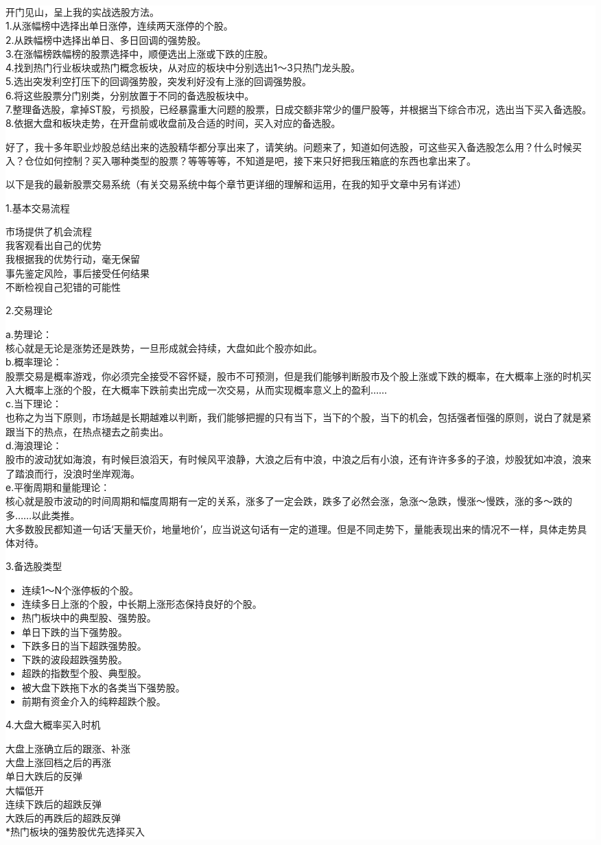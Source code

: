 开门见山，呈上我的实战选股方法。  
1.从涨幅榜中选择出单日涨停，连续两天涨停的个股。  
2.从跌幅榜中选择出单日、多日回调的强势股。  
3.在涨幅榜跌幅榜的股票选择中，顺便选出上涨或下跌的庄股。  
4.找到热门行业板块或热门概念板块，从对应的板块中分别选出1～3只热门龙头股。  
5.选出突发利空打压下的回调强势股，突发利好没有上涨的回调强势股。  
6.将这些股票分门别类，分别放置于不同的备选股板块中。  
7.整理备选股，拿掉ST股，亏损股，已经暴露重大问题的股票，日成交额非常少的僵尸股等，并根据当下综合市况，选出当下买入备选股。  
8.依据大盘和板块走势，在开盘前或收盘前及合适的时间，买入对应的备选股。

好了，我十多年职业炒股总结出来的选股精华都分享出来了，请笑纳。问题来了，知道如何选股，可这些买入备选股怎么用？什么时候买入？仓位如何控制？买入哪种类型的股票？等等等等，不知道是吧，接下来只好把我压箱底的东西也拿出来了。

以下是我的最新股票交易系统（有关交易系统中每个章节更详细的理解和运用，在我的知乎文章中另有详述）

1.基本交易流程

市场提供了机会流程  
我客观看出自己的优势  
我根据我的优势行动，毫无保留  
事先鉴定风险，事后接受任何结果  
不断检视自己犯错的可能性

2.交易理论

a.势理论：  
核心就是无论是涨势还是跌势，一旦形成就会持续，大盘如此个股亦如此。  
b.概率理论：  
股票交易是概率游戏，你必须完全接受不容怀疑，股市不可预测，但是我们能够判断股市及个股上涨或下跌的概率，在大概率上涨的时机买入大概率上涨的个股，在大概率下跌前卖出完成一次交易，从而实现概率意义上的盈利……  
c.当下理论：  
也称之为当下原则，市场越是长期越难以判断，我们能够把握的只有当下，当下的个股，当下的机会，包括强者恒强的原则，说白了就是紧跟当下的热点，在热点褪去之前卖出。  
d.海浪理论：  
股市的波动犹如海浪，有时候巨浪滔天，有时候风平浪静，大浪之后有中浪，中浪之后有小浪，还有许许多多的子浪，炒股犹如冲浪，浪来了踏浪而行，没浪时坐岸观海。  
e.平衡周期和量能理论：  
核心就是股市波动的时间周期和幅度周期有一定的关系，涨多了一定会跌，跌多了必然会涨，急涨～急跌，慢涨～慢跌，涨的多～跌的多……以此类推。  
大多数股民都知道一句话‘天量天价，地量地价’，应当说这句话有一定的道理。但是不同走势下，量能表现出来的情况不一样，具体走势具体对待。

3.备选股类型

* 连续1～N个涨停板的个股。
* 连续多日上涨的个股，中长期上涨形态保持良好的个股。
* 热门板块中的典型股、强势股。
* 单日下跌的当下强势股。
* 下跌多日的当下超跌强势股。
* 下跌的波段超跌强势股。
* 超跌的指数型个股、典型股。
* 被大盘下跌拖下水的各类当下强势股。
* 前期有资金介入的纯粹超跌个股。

4.大盘大概率买入时机

大盘上涨确立后的跟涨、补涨  
大盘上涨回档之后的再涨  
单日大跌后的反弹  
大幅低开  
连续下跌后的超跌反弹  
大跌后的再跌后的超跌反弹  
\*热门板块的强势股优先选择买入
